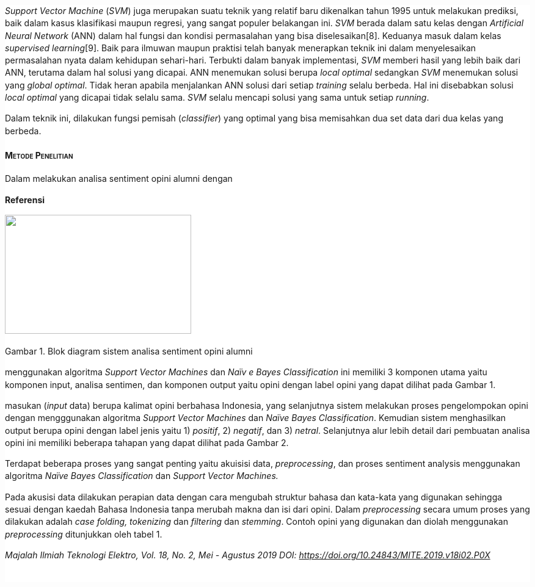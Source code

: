 <p><span class="font11" style="font-style:italic;">Support Vector Machine</span><span class="font11"> (</span><span class="font11" style="font-style:italic;">SVM</span><span class="font11">) juga merupakan suatu teknik yang relatif baru dikenalkan tahun 1995 untuk melakukan prediksi, baik dalam kasus klasifikasi maupun regresi, yang sangat populer belakangan ini. </span><span class="font11" style="font-style:italic;">SVM</span><span class="font11"> berada dalam satu kelas dengan </span><span class="font11" style="font-style:italic;">Artificial Neural Network</span><span class="font11"> (ANN) dalam hal fungsi dan kondisi permasalahan yang bisa diselesaikan[8]. Keduanya masuk dalam kelas </span><span class="font11" style="font-style:italic;">supervised learning</span><span class="font11">[9]. Baik para ilmuwan maupun praktisi telah banyak menerapkan teknik ini dalam menyelesaikan permasalahan nyata dalam kehidupan sehari-hari. Terbukti dalam banyak implementasi, </span><span class="font11" style="font-style:italic;">SVM</span><span class="font11"> memberi hasil yang lebih baik dari ANN, terutama dalam hal solusi yang dicapai. ANN menemukan solusi berupa </span><span class="font11" style="font-style:italic;">local optimal</span><span class="font11"> sedangkan </span><span class="font11" style="font-style:italic;">SVM</span><span class="font11"> menemukan solusi yang </span><span class="font11" style="font-style:italic;">global optimal</span><span class="font11">. Tidak heran apabila menjalankan ANN solusi dari setiap </span><span class="font11" style="font-style:italic;">training</span><span class="font11"> selalu berbeda. Hal ini disebabkan solusi </span><span class="font11" style="font-style:italic;">local optimal</span><span class="font11"> yang dicapai tidak selalu sama. </span><span class="font11" style="font-style:italic;">SVM</span><span class="font11"> selalu mencapi solusi yang sama untuk setiap </span><span class="font11" style="font-style:italic;">running</span><span class="font11">.</span></p>
<p><span class="font11">Dalam teknik ini, dilakukan fungsi pemisah (</span><span class="font11" style="font-style:italic;">classifier</span><span class="font11">) yang optimal yang bisa memisahkan dua set data dari dua kelas yang berbeda.</span></p>
<h4><a name="bookmark8"></a><span class="font11" style="font-variant:small-caps;"><a name="bookmark9"></a>Metode Penelitian</span></h4>
<p><span class="font11">Dalam melakukan analisa sentiment opini alumni dengan</span></p>
<p><span class="font6" style="font-weight:bold;">Referensi</span></p><img src="https://jurnal.harianregional.com/media/48059-2.png" alt="" style="width:229pt;height:146pt;">
<p><span class="font9">Gambar 1. Blok diagram sistem analisa sentiment opini alumni</span></p>
<p><span class="font11">menggunakan algoritma </span><span class="font11" style="font-style:italic;">Support Vector Machines</span><span class="font11"> dan </span><span class="font11" style="font-style:italic;">Naïv e Bayes Classification</span><span class="font11"> ini memiliki 3 komponen utama yaitu komponen input, analisa sentimen, dan komponen output yaitu opini dengan label opini yang dapat dilihat pada Gambar 1.</span></p>
<p><span class="font11">masukan (</span><span class="font11" style="font-style:italic;">input</span><span class="font11"> data) berupa kalimat opini berbahasa Indonesia, yang selanjutnya sistem melakukan proses pengelompokan opini dengan mengggunakan algoritma </span><span class="font11" style="font-style:italic;">Support Vector Machines</span><span class="font11"> dan </span><span class="font11" style="font-style:italic;">Naïve Bayes Classification</span><span class="font11">. Kemudian sistem menghasilkan output berupa opini dengan label jenis yaitu 1) </span><span class="font11" style="font-style:italic;">positif</span><span class="font11">, 2) </span><span class="font11" style="font-style:italic;">negatif</span><span class="font11">, dan 3) </span><span class="font11" style="font-style:italic;">netral</span><span class="font11">. Selanjutnya alur lebih detail dari pembuatan analisa opini ini memiliki beberapa tahapan yang dapat dilihat pada Gambar 2.</span></p>
<p><span class="font11">Terdapat beberapa proses yang sangat penting yaitu akuisisi data, </span><span class="font11" style="font-style:italic;">preprocessing</span><span class="font11">, dan proses sentiment analysis menggunakan algoritma </span><span class="font11" style="font-style:italic;">Naïve Bayes Classification</span><span class="font11"> dan </span><span class="font11" style="font-style:italic;">Support Vector Machines.</span></p>
<p><span class="font11">Pada akusisi data dilakukan perapian data dengan cara mengubah struktur bahasa dan kata-kata yang digunakan sehingga sesuai dengan kaedah Bahasa Indonesia tanpa merubah makna dan isi dari opini. Dalam </span><span class="font11" style="font-style:italic;">preprocessing </span><span class="font11">secara umum proses yang dilakukan adalah </span><span class="font11" style="font-style:italic;">case folding, tokenizing</span><span class="font11"> dan </span><span class="font11" style="font-style:italic;">filtering</span><span class="font11"> dan </span><span class="font11" style="font-style:italic;">stemming</span><span class="font11">. Contoh opini yang digunakan dan diolah menggunakan </span><span class="font11" style="font-style:italic;">preprocessing </span><span class="font11">ditunjukkan oleh tabel 1.</span></p>
<div>
<p><span class="font11" style="font-style:italic;">Majalah Ilmiah Teknologi Elektro, Vol. 18, No. 2, Mei - Agustus 2019 DOI: </span><a href="https://doi.org/10.24843/MITE.2019.v18i02.P0X"><span class="font11" style="font-style:italic;">https://doi.org/10.24843/MITE.2019.v18i02.P0X</span></a></p>
</div><br clear="all">